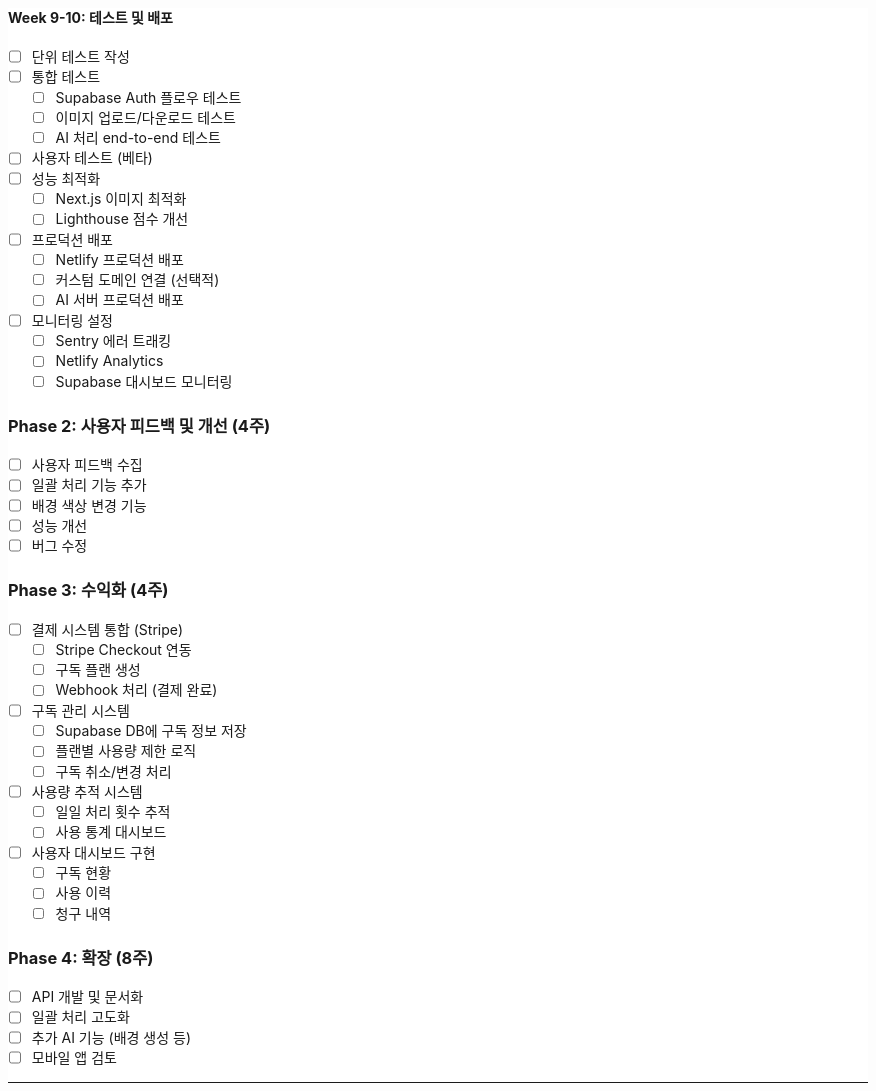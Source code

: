 #### Week 9-10: 테스트 및 배포
- [ ] 단위 테스트 작성
- [ ] 통합 테스트
  - [ ] Supabase Auth 플로우 테스트
  - [ ] 이미지 업로드/다운로드 테스트
  - [ ] AI 처리 end-to-end 테스트
- [ ] 사용자 테스트 (베타)
- [ ] 성능 최적화
  - [ ] Next.js 이미지 최적화
  - [ ] Lighthouse 점수 개선
- [ ] 프로덕션 배포
  - [ ] Netlify 프로덕션 배포
  - [ ] 커스텀 도메인 연결 (선택적)
  - [ ] AI 서버 프로덕션 배포
- [ ] 모니터링 설정
  - [ ] Sentry 에러 트래킹
  - [ ] Netlify Analytics
  - [ ] Supabase 대시보드 모니터링

### Phase 2: 사용자 피드백 및 개선 (4주)
- [ ] 사용자 피드백 수집
- [ ] 일괄 처리 기능 추가
- [ ] 배경 색상 변경 기능
- [ ] 성능 개선
- [ ] 버그 수정

### Phase 3: 수익화 (4주)
- [ ] 결제 시스템 통합 (Stripe)
  - [ ] Stripe Checkout 연동
  - [ ] 구독 플랜 생성
  - [ ] Webhook 처리 (결제 완료)
- [ ] 구독 관리 시스템
  - [ ] Supabase DB에 구독 정보 저장
  - [ ] 플랜별 사용량 제한 로직
  - [ ] 구독 취소/변경 처리
- [ ] 사용량 추적 시스템
  - [ ] 일일 처리 횟수 추적
  - [ ] 사용 통계 대시보드
- [ ] 사용자 대시보드 구현
  - [ ] 구독 현황
  - [ ] 사용 이력
  - [ ] 청구 내역

### Phase 4: 확장 (8주)
- [ ] API 개발 및 문서화
- [ ] 일괄 처리 고도화
- [ ] 추가 AI 기능 (배경 생성 등)
- [ ] 모바일 앱 검토

---

